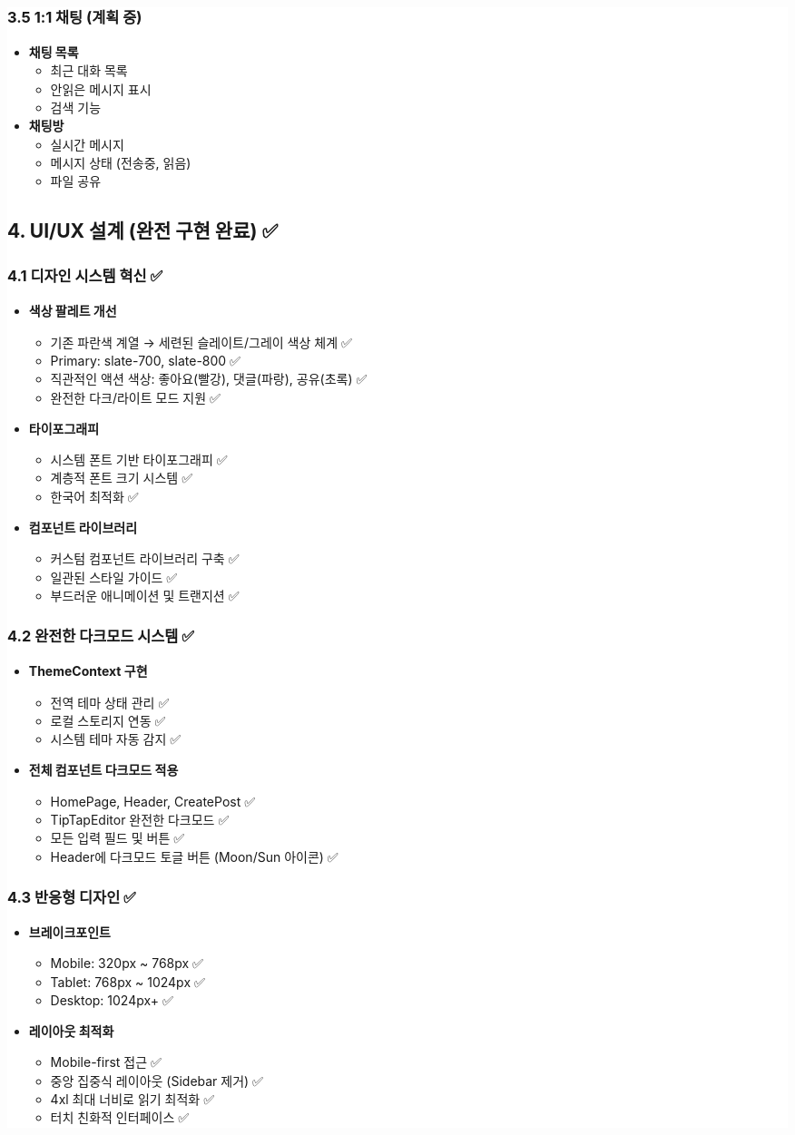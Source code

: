 ### 3.5 1:1 채팅 (계획 중)
- **채팅 목록**
  - 최근 대화 목록
  - 안읽은 메시지 표시
  - 검색 기능
- **채팅방**
  - 실시간 메시지
  - 메시지 상태 (전송중, 읽음)
  - 파일 공유

## 4. UI/UX 설계 (완전 구현 완료) ✅

### 4.1 디자인 시스템 혁신 ✅
- **색상 팔레트 개선**
  - 기존 파란색 계열 → 세련된 슬레이트/그레이 색상 체계 ✅
  - Primary: slate-700, slate-800 ✅
  - 직관적인 액션 색상: 좋아요(빨강), 댓글(파랑), 공유(초록) ✅
  - 완전한 다크/라이트 모드 지원 ✅
  
- **타이포그래피**
  - 시스템 폰트 기반 타이포그래피 ✅
  - 계층적 폰트 크기 시스템 ✅
  - 한국어 최적화 ✅
  
- **컴포넌트 라이브러리**
  - 커스텀 컴포넌트 라이브러리 구축 ✅
  - 일관된 스타일 가이드 ✅
  - 부드러운 애니메이션 및 트랜지션 ✅

### 4.2 완전한 다크모드 시스템 ✅
- **ThemeContext 구현**
  - 전역 테마 상태 관리 ✅
  - 로컬 스토리지 연동 ✅
  - 시스템 테마 자동 감지 ✅
  
- **전체 컴포넌트 다크모드 적용**
  - HomePage, Header, CreatePost ✅
  - TipTapEditor 완전한 다크모드 ✅
  - 모든 입력 필드 및 버튼 ✅
  - Header에 다크모드 토글 버튼 (Moon/Sun 아이콘) ✅

### 4.3 반응형 디자인 ✅
- **브레이크포인트**
  - Mobile: 320px ~ 768px ✅
  - Tablet: 768px ~ 1024px ✅
  - Desktop: 1024px+ ✅
  
- **레이아웃 최적화**
  - Mobile-first 접근 ✅
  - 중앙 집중식 레이아웃 (Sidebar 제거) ✅
  - 4xl 최대 너비로 읽기 최적화 ✅
  - 터치 친화적 인터페이스 ✅
